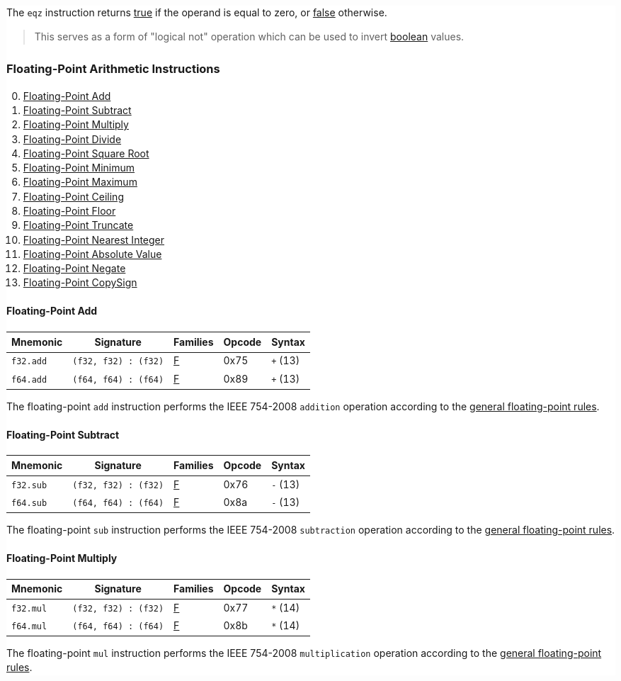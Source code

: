 The `eqz` instruction returns [true] if the operand is equal to zero, or [false]
otherwise.

> This serves as a form of "logical not" operation which can be used to invert
[boolean] values.

### Floating-Point Arithmetic Instructions

0. [Floating-Point Add](#floating-point-add)
0. [Floating-Point Subtract](#floating-point-subtract)
0. [Floating-Point Multiply](#floating-point-multiply)
0. [Floating-Point Divide](#floating-point-divide)
0. [Floating-Point Square Root](#floating-point-square-root)
0. [Floating-Point Minimum](#floating-point-minimum)
0. [Floating-Point Maximum](#floating-point-maximum)
0. [Floating-Point Ceiling](#floating-point-ceiling)
0. [Floating-Point Floor](#floating-point-floor)
0. [Floating-Point Truncate](#floating-point-truncate)
0. [Floating-Point Nearest Integer](#floating-point-nearest-integer)
0. [Floating-Point Absolute Value](#floating-point-absolute-value)
0. [Floating-Point Negate](#floating-point-negate)
0. [Floating-Point CopySign](#floating-point-copysign)

#### Floating-Point Add

| Mnemonic    | Signature                   | Families | Opcode | Syntax      |
| ----------- | --------------------------- | -------- | ------ | ----------- |
| `f32.add`   | `(f32, f32) : (f32)`        | [F]      | 0x75   | `+` (13)    |
| `f64.add`   | `(f64, f64) : (f64)`        | [F]      | 0x89   | `+` (13)    |

The floating-point `add` instruction performs the IEEE 754-2008 `addition`
operation according to the [general floating-point rules][F].

#### Floating-Point Subtract

| Mnemonic    | Signature                   | Families | Opcode | Syntax      |
| ----------- | --------------------------- | -------- | ------ | ----------- |
| `f32.sub`   | `(f32, f32) : (f32)`        | [F]      | 0x76   | `-` (13)    |
| `f64.sub`   | `(f64, f64) : (f64)`        | [F]      | 0x8a   | `-` (13)    |

The floating-point `sub` instruction performs the IEEE 754-2008 `subtraction`
operation according to the [general floating-point rules][F].

#### Floating-Point Multiply

| Mnemonic    | Signature                   | Families | Opcode | Syntax      |
| ----------- | --------------------------- | -------- | ------ | ----------- |
| `f32.mul`   | `(f32, f32) : (f32)`        | [F]      | 0x77   | `*` (14)    |
| `f64.mul`   | `(f64, f64) : (f64)`        | [F]      | 0x8b   | `*` (14)    |

The floating-point `mul` instruction performs the IEEE 754-2008 `multiplication`
operation according to the [general floating-point rules][F].


[ISA]: https://en.wikipedia.org/wiki/Instruction_set
[imports]: #import-section
[exports]: #export-section
[*functions*]: https://en.wikipedia.org/wiki/Subroutine
[Module section]: #module
[*instantiated*]: #module-instantiation
[load-store architecture]: https://en.wikipedia.org/wiki/Load/store_architecture
[Instructions section]: #instructions
[Instruction Descriptions section]: #instruction-descriptions
[validation]: #validation
[execution]: #execution
["as if"]: https://en.wikipedia.org/wiki/As-if_rule
[*Bytes*]: https://en.wikipedia.org/wiki/Byte
[*Pages*]: https://en.wikipedia.org/wiki/Page_(computer_memory)
[actual boolean]: https://en.wikipedia.org/wiki/Boolean_data_type
[binary32]: https://en.wikipedia.org/wiki/Single-precision_floating-point_format
[binary64]: https://en.wikipedia.org/wiki/Double-precision_floating-point_format
[Numbers in ECMAScript]: https://tc39.github.io/ecma262/#sec-ecmascript-language-types-number-type
[NaN]: https://en.wikipedia.org/wiki/NaN
[LEB128]: https://en.wikipedia.org/wiki/LEB128
[Harvard Architecture]: https://en.wikipedia.org/wiki/Harvard_architecture
[mnemonics]: https://en.wikipedia.org/wiki/Assembly_language#Opcode_mnemonics_and_extended_mnemonics
[IEEE 754-2008]: https://en.wikipedia.org/wiki/IEEE_floating_point
["subnormal numbers"]: https://en.wikipedia.org/wiki/Subnormal_number
[power of 2]: https://en.wikipedia.org/wiki/Power_of_two
[opcodes]: https://en.wikipedia.org/wiki/Opcode
[precedence]: https://en.wikipedia.org/wiki/Order_of_operations
["jump table"]: https://en.wikipedia.org/w/index.php?title=Jump_table
["tee" command]: https://en.wikipedia.org/wiki/Tee_(command)
["modulo" operation]: https://en.wikipedia.org/wiki/Modulo_operation
[common pitfalls]: https://en.wikipedia.org/wiki/Modulo_operation#Common_pitfalls
[bitwise and]: https://en.wikipedia.org/wiki/Bitwise_operation#AND
[bitwise inclusive-or]: https://en.wikipedia.org/wiki/Bitwise_operation#OR
[bitwise exclusive-or]: https://en.wikipedia.org/wiki/Bitwise_operation#XOR
[bitwise negate]: https://en.wikipedia.org/wiki/Bitwise_operation#NOT
["hamming weight"]: https://en.wikipedia.org/wiki/Hamming_weight
["Truncate"]: https://en.wikipedia.org/wiki/Truncation
[rounded to the nearest integer]: https://en.wikipedia.org/wiki/Nearest_integer_function
[ties rounded toward the value with an even least-significant digit]: https://en.wikipedia.org/wiki/Rounding#Round_half_to_even
[`Math.round` in ECMAScript]: https://tc39.github.io/ecma262/#sec-math.round
[`round` in C]: http://en.cppreference.com/w/c/numeric/math/round
[B]: #b-branch-instruction-family
[Q]: #q-control-flow-barrier-instruction-family
[L]: #l-call-instruction-family
[G]: #g-generic-integer-instruction-family
[S]: #s-signed-integer-instruction-family
[U]: #u-unsigned-integer-instruction-family
[T]: #t-shift-instruction-family
[F]: #f-floating-point-instruction-family
[Z]: #z-floating-point-bitwise-instruction-family
[C]: #c-comparison-instruction-family
[M]: #m-linear-memory-access-instruction-family
[R]: #r-linear-memory-size-instruction-family
[Type Section]: #type-section
[Import Section]: #import-section
[Function Section]: #function-section
[Table Section]: #table-section
[Linear-Memory Section]: #linear-memory-section
[Export Section]: #export-section
[Start Section]: #start-section
[Code Section]: #code-section
[Data Section]: #data-section
[Global Section]: #global-section
[Element Section]: #element-section
[Name Section]: #name-section
[function Index space]: #function-index-space
[global index space]: #global-index-space
[linear-memory index space]: #linear-memory-index-space
[table index space]: #table-index-space
[accessed bytes]: #accessed-bytes
[array]: #array
[arrays]: #array
[binary format]: #binary-format
[bit]: https://en.wikipedia.org/wiki/Bit
[boolean]: #booleans
[bytes]: #bytes
[call-stack resources]: #call-stack-resources
[effective address]: #effective-address
[false]: #booleans
[Floor and Ceiling Functions]: https://en.wikipedia.org/wiki/Floor_and_ceiling_functions
[index]: #index
[indices]: #index
[KiB]: https://en.wikipedia.org/wiki/Kibibyte
[label]: #labels
[labels]: #labels
[linear-memory access validation]: #linear-memory-access-validation
[little-endian byte order]: https://en.wikipedia.org/wiki/Endianness#Little
[merged]: #type-sequence-merge
[minimum signed integer value]: https://en.wikipedia.org/wiki/Two%27s_complement#Most_negative_number
[nondeterministic]: #nondeterminism
[nondeterministically]: #nondeterminism
[pages]: #pages
[rotated]: https://en.wikipedia.org/wiki/Bitwise_operation#Rotate_no_carry
[shift count]: #shift-count
[shifted]: https://en.wikipedia.org/wiki/Logical_shift
[sign-extended]: https://en.wikipedia.org/wiki/Sign_extension
[string]: #string
[strings]: #string
[text format]: #text-format
[true]: #booleans